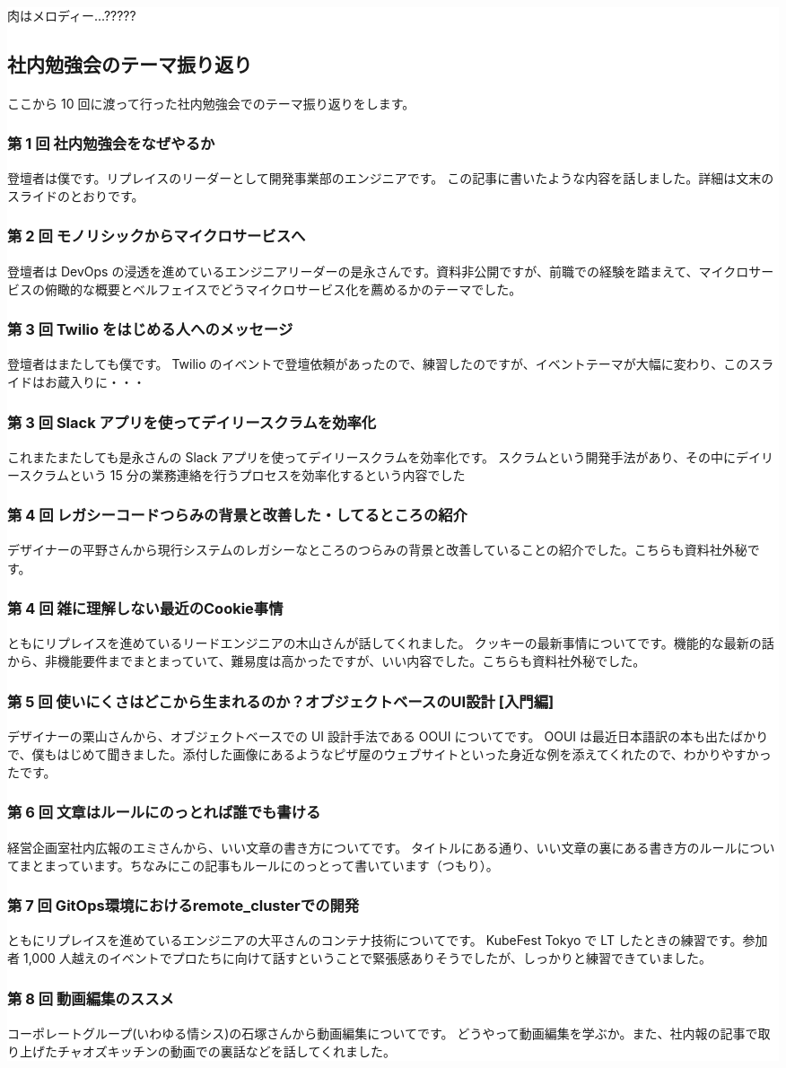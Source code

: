 肉はメロディー...?????

## 社内勉強会のテーマ振り返り

ここから 10 回に渡って行った社内勉強会でのテーマ振り返りをします。

### 第 1 回 社内勉強会をなぜやるか

登壇者は僕です。リプレイスのリーダーとして開発事業部のエンジニアです。
この記事に書いたような内容を話しました。詳細は文末のスライドのとおりです。

### 第 2 回 モノリシックからマイクロサービスへ

登壇者は DevOps の浸透を進めているエンジニアリーダーの是永さんです。資料非公開ですが、前職での経験を踏まえて、マイクロサービスの俯瞰的な概要とベルフェイスでどうマイクロサービス化を薦めるかのテーマでした。

### 第 3 回 Twilio をはじめる人へのメッセージ

登壇者はまたしても僕です。 Twilio のイベントで登壇依頼があったので、練習したのですが、イベントテーマが大幅に変わり、このスライドはお蔵入りに・・・

### 第 3 回 Slack アプリを使ってデイリースクラムを効率化

これまたまたしても是永さんの Slack アプリを使ってデイリースクラムを効率化です。
スクラムという開発手法があり、その中にデイリースクラムという 15 分の業務連絡を行うプロセスを効率化するという内容でした

### 第 4 回 レガシーコードつらみの背景と改善した・してるところの紹介

デザイナーの平野さんから現行システムのレガシーなところのつらみの背景と改善していることの紹介でした。こちらも資料社外秘です。

### 第 4 回 雑に理解しない最近のCookie事情

ともにリプレイスを進めているリードエンジニアの木山さんが話してくれました。
クッキーの最新事情についてです。機能的な最新の話から、非機能要件までまとまっていて、難易度は高かったですが、いい内容でした。こちらも資料社外秘でした。

### 第 5 回 使いにくさはどこから生まれるのか？オブジェクトベースのUI設計 [入門編]

デザイナーの栗山さんから、オブジェクトベースでの UI 設計手法である OOUI についてです。
OOUI は最近日本語訳の本も出たばかりで、僕もはじめて聞きました。添付した画像にあるようなピザ屋のウェブサイトといった身近な例を添えてくれたので、わかりやすかったです。

### 第 6 回 文章はルールにのっとれば誰でも書ける

経営企画室社内広報のエミさんから、いい文章の書き方についてです。
タイトルにある通り、いい文章の裏にある書き方のルールについてまとまっています。ちなみにこの記事もルールにのっとって書いています（つもり）。

### 第 7 回 GitOps環境におけるremote_clusterでの開発

ともにリプレイスを進めているエンジニアの大平さんのコンテナ技術についてです。
KubeFest Tokyo で LT したときの練習です。参加者 1,000 人越えのイベントでプロたちに向けて話すということで緊張感ありそうでしたが、しっかりと練習できていました。

### 第 8 回 動画編集のススメ

コーポレートグループ(いわゆる情シス)の石塚さんから動画編集についてです。
どうやって動画編集を学ぶか。また、社内報の記事で取り上げたチャオズキッチンの動画での裏話などを話してくれました。

